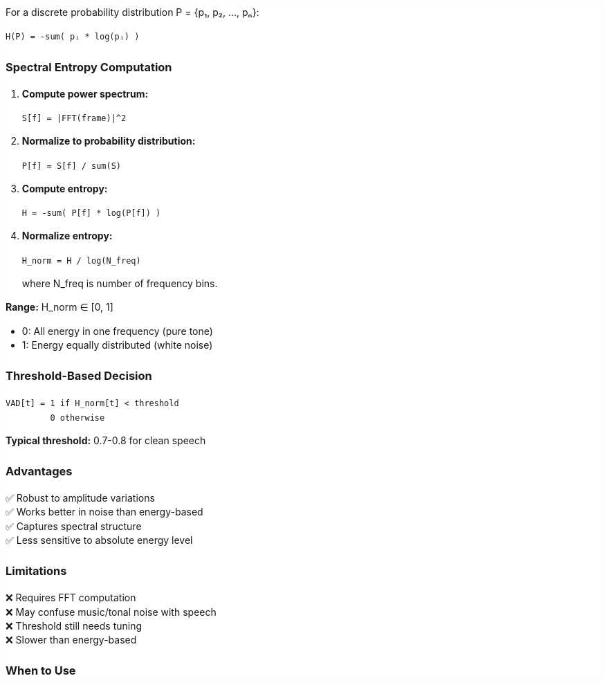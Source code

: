 For a discrete probability distribution P = {p₁, p₂, ..., pₙ}:

```
H(P) = -sum( pᵢ * log(pᵢ) )
```

### Spectral Entropy Computation

1. **Compute power spectrum:**
   ```
   S[f] = |FFT(frame)|^2
   ```

2. **Normalize to probability distribution:**
   ```
   P[f] = S[f] / sum(S)
   ```

3. **Compute entropy:**
   ```
   H = -sum( P[f] * log(P[f]) )
   ```

4. **Normalize entropy:**
   ```
   H_norm = H / log(N_freq)
   ```
   
   where N_freq is number of frequency bins.

**Range:** H_norm ∈ [0, 1]
- 0: All energy in one frequency (pure tone)
- 1: Energy equally distributed (white noise)

### Threshold-Based Decision

```
VAD[t] = 1 if H_norm[t] < threshold
         0 otherwise
```

**Typical threshold:** 0.7-0.8 for clean speech

### Advantages

✅ Robust to amplitude variations  
✅ Works better in noise than energy-based  
✅ Captures spectral structure  
✅ Less sensitive to absolute energy level

### Limitations

❌ Requires FFT computation  
❌ May confuse music/tonal noise with speech  
❌ Threshold still needs tuning  
❌ Slower than energy-based

### When to Use
